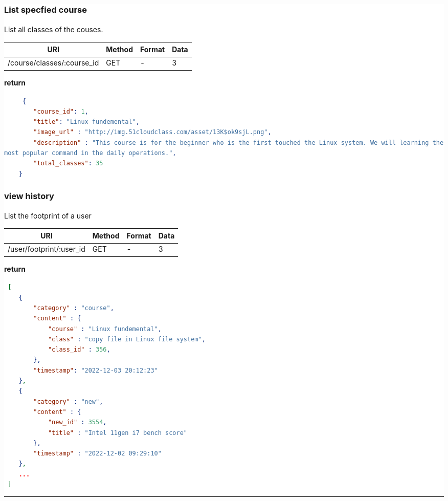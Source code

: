 
### List specfied course
List all classes of the couses.

|   URI   | Method   |  Format  |   Data  |
|---------|----------|----------|---------|
| /course/classes/:course_id   | GET |    -       |  3      | 


**return** 
```json
     { 
        "course_id": 1,  
        "title": "Linux fundemental", 
        "image_url" : "http://img.51cloudclass.com/asset/13K$ok9sjL.png", 
        "description" : "This course is for the beginner who is the first touched the Linux system. We will learning the most popular command in the daily operations.", 
        "total_classes": 35 
    }  

```

### view history
List the footprint of a user

|   URI   | Method   |  Format  |   Data  |
|---------|----------|----------|---------|
| /user/footprint/:user_id   | GET |    -       |  3      |

**return** 
```json
 [
    {
        "category" : "course",
        "content" : {
            "course" : "Linux fundemental",
            "class" : "copy file in Linux file system",
            "class_id" : 356,
        },
        "timestamp": "2022-12-03 20:12:23" 
    }, 
    {
        "category" : "new",
        "content" : {
            "new_id" : 3554,
            "title" : "Intel 11gen i7 bench score"
        },
        "timestamp" : "2022-12-02 09:29:10"
    },
    ...
 ]
```

---